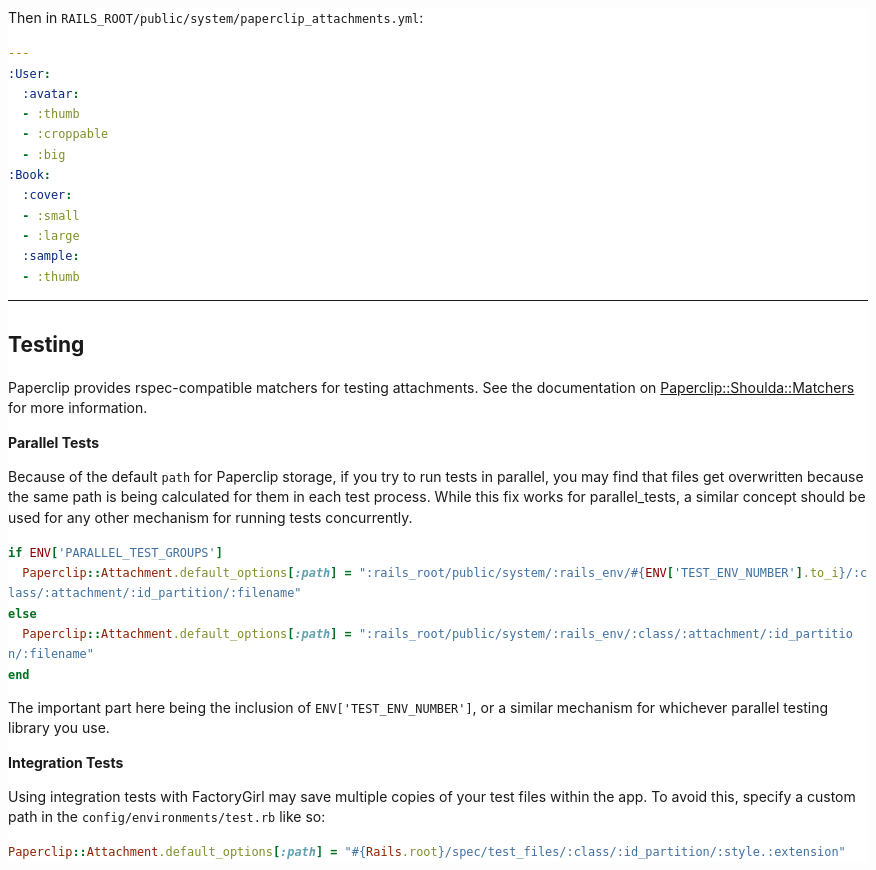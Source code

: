 Then in `RAILS_ROOT/public/system/paperclip_attachments.yml`:

```yml
---
:User:
  :avatar:
  - :thumb
  - :croppable
  - :big
:Book:
  :cover:
  - :small
  - :large
  :sample:
  - :thumb
```

---

Testing
-------

Paperclip provides rspec-compatible matchers for testing attachments. See the
documentation on [Paperclip::Shoulda::Matchers](http://www.rubydoc.info/gems/paperclip/Paperclip/Shoulda/Matchers)
for more information.

**Parallel Tests**

Because of the default `path` for Paperclip storage, if you try to run tests in
parallel, you may find that files get overwritten because the same path is being
calculated for them in each test process. While this fix works for
parallel_tests, a similar concept should be used for any other mechanism for
running tests concurrently.

```ruby
if ENV['PARALLEL_TEST_GROUPS']
  Paperclip::Attachment.default_options[:path] = ":rails_root/public/system/:rails_env/#{ENV['TEST_ENV_NUMBER'].to_i}/:class/:attachment/:id_partition/:filename"
else
  Paperclip::Attachment.default_options[:path] = ":rails_root/public/system/:rails_env/:class/:attachment/:id_partition/:filename"
end
```

The important part here being the inclusion of `ENV['TEST_ENV_NUMBER']`, or a
similar mechanism for whichever parallel testing library you use.

**Integration Tests**

Using integration tests with FactoryGirl may save multiple copies of
your test files within the app. To avoid this, specify a custom path in
the `config/environments/test.rb` like so:

```ruby
Paperclip::Attachment.default_options[:path] = "#{Rails.root}/spec/test_files/:class/:id_partition/:style.:extension"
```


[community]: https://thoughtbot.com/community?utm_source=github
[hire]: https://thoughtbot.com?utm_source=github